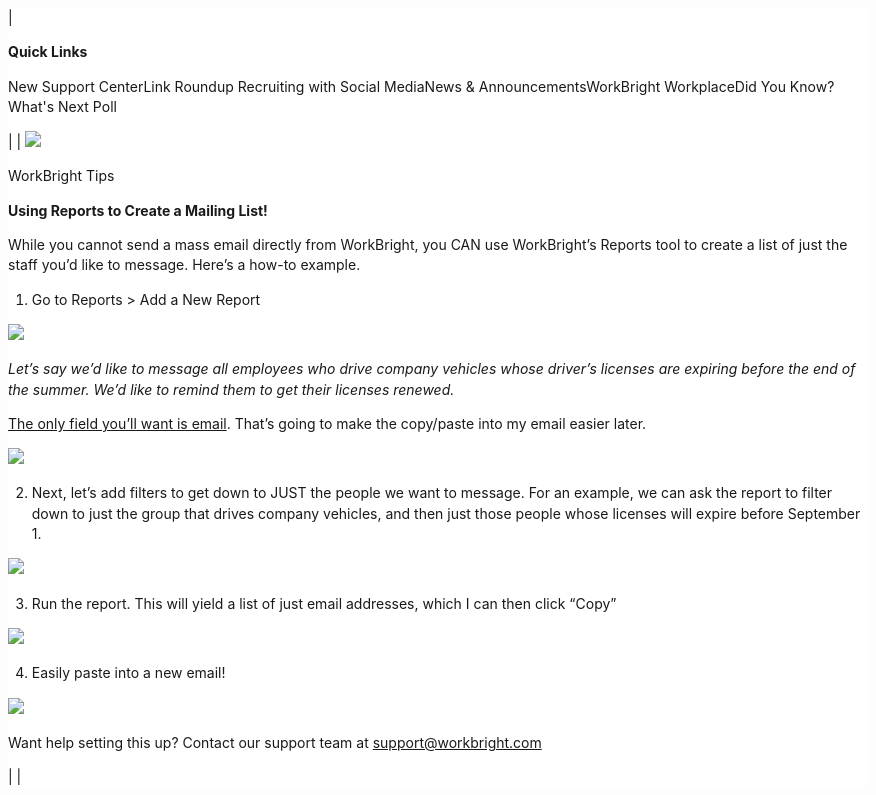   
  


| 
  
  
**Quick Links**

New Support CenterLink Roundup Recruiting with Social MediaNews & AnnouncementsWorkBright WorkplaceDid You Know?What's Next Poll

  
  

 |
| ![](http://www2.all4staff.com/l/81162/2015-08-03/4psp3/81162/10596/did_you_know.png)

WorkBright Tips

  
  

**Using Reports to Create a Mailing List!**

While you cannot send a mass email directly from WorkBright, you CAN use WorkBright’s Reports tool to create a list of just the staff you’d like to message. Here’s a how-to example.

1. Go to Reports \> Add a New Report  
  
 ![](http://www2.workbright.com/l/81162/2016-04-07/2d2dgc/81162/41282/AR1.png)  
  
_Let’s say we’d like to message all employees who drive company vehicles whose driver’s licenses are expiring before the end of the summer. We’d like to remind them to get their licenses renewed._   
  
<u>The only field you’ll want is email</u>. That’s going to make the copy/paste into my email easier later.  
  
 ![](http://www2.workbright.com/l/81162/2016-04-07/2d2dgt/81162/41284/AR2.png)  
  
2. Next, let’s add filters to get down to JUST the people we want to message. For an example, we can ask the report to filter down to just the group that drives company vehicles, and then just those people whose licenses will expire before September 1.  
  
 ![](http://www2.workbright.com/l/81162/2016-04-07/2d2dgy/81162/41286/AR3.png)  
  
3. Run the report. This will yield a list of just email addresses, which I can then click “Copy”  
  
 ![](http://www2.workbright.com/l/81162/2016-04-07/2d2djc/81162/41288/AR4.png)  
  
4. Easily paste into a new email!  
  
 ![](http://www2.workbright.com/l/81162/2016-04-07/2d2djf/81162/41290/AR5.png)

Want help setting this up? Contact our support team at [support@workbright.com](mailto:support@workbright.com)

  
  

 |
| 
